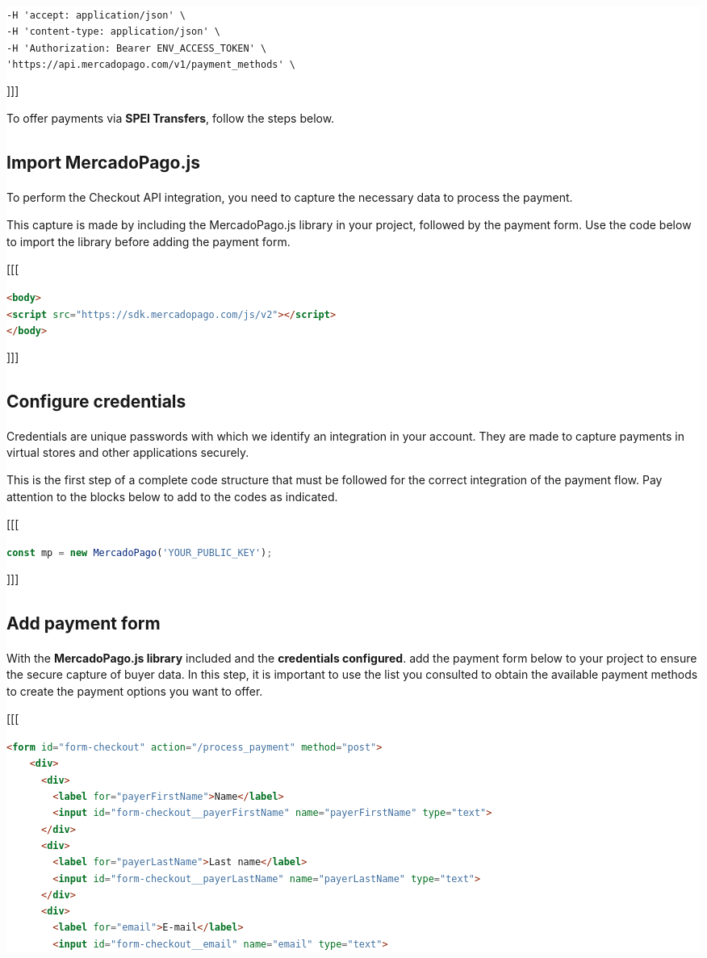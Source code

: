 ```curl
-H 'accept: application/json' \
-H 'content-type: application/json' \
-H 'Authorization: Bearer ENV_ACCESS_TOKEN' \
'https://api.mercadopago.com/v1/payment_methods' \

```
]]]

To offer payments via **SPEI Transfers**, follow the steps below.


## Import MercadoPago.js

To perform the Checkout API integration, you need to capture the necessary data to process the payment.

This capture is made by including the MercadoPago.js library in your project, followed by the payment form. Use the code below to import the library before adding the payment form.


[[[
```html
<body>
<script src="https://sdk.mercadopago.com/js/v2"></script>
</body>

```
]]]


## Configure credentials

Credentials are unique passwords with which we identify an integration in your account. They are made to capture payments in virtual stores and other applications securely.

This is the first step of a complete code structure that must be followed for the correct integration of the payment flow. Pay attention to the blocks below to add to the codes as indicated.

[[[
```javascript
const mp = new MercadoPago('YOUR_PUBLIC_KEY');

```
]]]

## Add payment form

With the **MercadoPago.js library** included and the **credentials configured**. add the payment form below to your project to ensure the secure capture of buyer data. In this step, it is important to use the list you consulted to obtain the available payment methods to create the payment options you want to offer.

[[[
```html
<form id="form-checkout" action="/process_payment" method="post">
    <div>
      <div>
        <label for="payerFirstName">Name</label>
        <input id="form-checkout__payerFirstName" name="payerFirstName" type="text">
      </div>
      <div>
        <label for="payerLastName">Last name</label>
        <input id="form-checkout__payerLastName" name="payerLastName" type="text">
      </div>
      <div>
        <label for="email">E-mail</label>
        <input id="form-checkout__email" name="email" type="text">
```